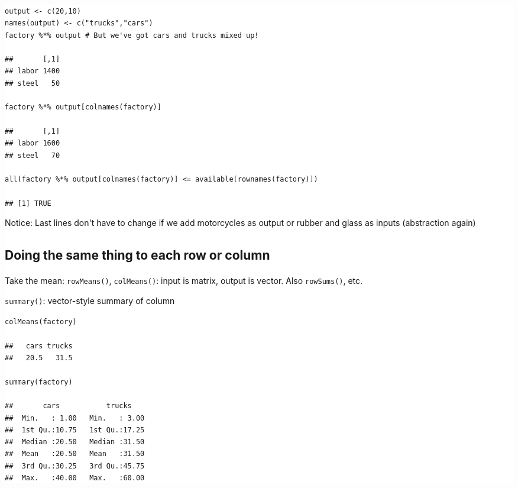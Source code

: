     output <- c(20,10)
    names(output) <- c("trucks","cars")
    factory %*% output # But we've got cars and trucks mixed up!

    ##       [,1]
    ## labor 1400
    ## steel   50

    factory %*% output[colnames(factory)]

    ##       [,1]
    ## labor 1600
    ## steel   70

    all(factory %*% output[colnames(factory)] <= available[rownames(factory)])

    ## [1] TRUE

Notice: Last lines don't have to change if we add motorcycles as output
or rubber and glass as inputs (abstraction again)

Doing the same thing to each row or column
------------------------------------------

Take the mean: `rowMeans()`, `colMeans()`: input is matrix, output is
vector. Also `rowSums()`, etc.

`summary()`: vector-style summary of column

    colMeans(factory)

    ##   cars trucks 
    ##   20.5   31.5

    summary(factory)

    ##       cars           trucks     
    ##  Min.   : 1.00   Min.   : 3.00  
    ##  1st Qu.:10.75   1st Qu.:17.25  
    ##  Median :20.50   Median :31.50  
    ##  Mean   :20.50   Mean   :31.50  
    ##  3rd Qu.:30.25   3rd Qu.:45.75  
    ##  Max.   :40.00   Max.   :60.00
